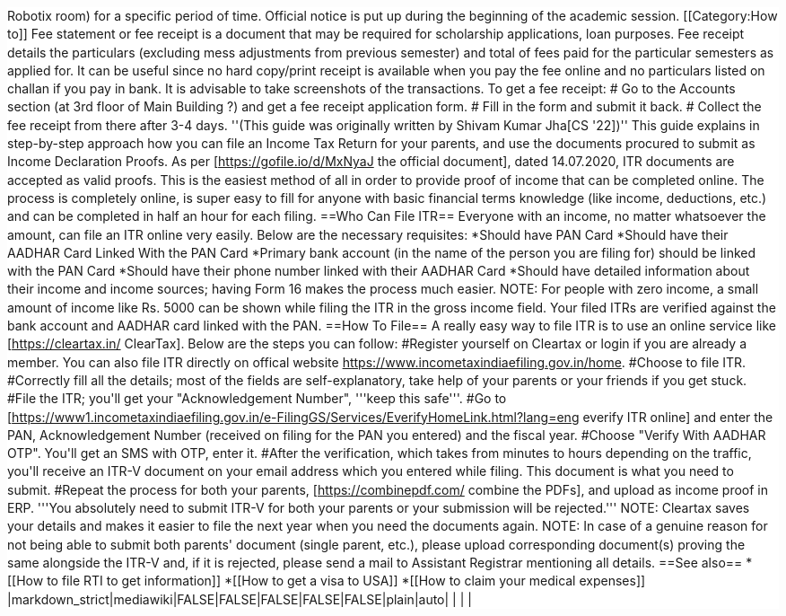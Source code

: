 Robotix room) for a specific period of time. Official notice is put up during the beginning of the academic session.  [[Category:How to]]  Fee statement or fee receipt is a document that may be required for scholarship applications, loan purposes.  Fee receipt details the particulars (excluding mess adjustments from previous semester) and total of fees paid for the particular semesters as applied for.  It can be useful since no hard copy/print receipt is available when you pay the fee online and no particulars listed on challan if you pay in bank. It is advisable to take screenshots of the transactions.  To get a fee receipt: # Go to the Accounts section (at 3rd floor of Main Building ?) and get a fee receipt application form. # Fill in the form and submit it back. # Collect the fee receipt from there after 3-4 days.  ''(This guide was originally written by Shivam Kumar Jha[CS '22])''  This guide explains in step-by-step approach how you can file an Income Tax Return for your parents, and use the documents procured to submit as Income Declaration Proofs. As per [https://gofile.io/d/MxNyaJ the official document], dated 14.07.2020, ITR documents are accepted as valid proofs. This is the easiest method of all in order to provide proof of income that can be completed online.  The process is completely online, is super easy to fill for anyone with basic financial terms knowledge (like income, deductions, etc.) and can be completed in half an hour for each filing.  ==Who Can File ITR==  Everyone with an income, no matter whatsoever the amount, can file an ITR online very easily. Below are the necessary requisites:  *Should have PAN Card *Should have their AADHAR Card Linked With the PAN Card *Primary bank account (in the name of the person you are filing for) should be linked with the PAN Card *Should have their phone number linked with their AADHAR Card *Should have detailed information about their income and income sources; having Form 16 makes the process much easier.  NOTE: For people with zero income, a small amount of income like Rs. 5000 can be shown while filing the ITR in the gross income field. Your filed ITRs are verified against the bank account and AADHAR card linked with the PAN.  ==How To File==  A really easy way to file ITR is to use an online service like [https://cleartax.in/ ClearTax]. Below are the steps you can follow:  #Register yourself on Cleartax or login if you are already a member. You can also file ITR directly on offical website https://www.incometaxindiaefiling.gov.in/home. #Choose to file ITR. #Correctly fill all the details; most of the fields are self-explanatory, take help of your parents or your friends if you get stuck. #File the ITR; you'll get your "Acknowledgement Number", '''keep this safe'''. #Go to [https://www1.incometaxindiaefiling.gov.in/e-FilingGS/Services/EverifyHomeLink.html?lang=eng everify ITR online] and enter the PAN, Acknowledgement Number (received on filing for the PAN you entered) and the fiscal year. #Choose "Verify With AADHAR OTP". You'll get an SMS with OTP, enter it. #After the verification, which takes from minutes to hours depending on the traffic, you'll receive an ITR-V document on your email address which you entered while filing. This document is what you need to submit. #Repeat the process for both your parents, [https://combinepdf.com/ combine the PDFs], and upload as income proof in ERP.  '''You absolutely need to submit ITR-V for both your parents or your submission will be rejected.'''  NOTE: Cleartax saves your details and makes it easier to file the next year when you need the documents again.  NOTE: In case of a genuine reason for not being able to submit both parents' document (single parent, etc.), please upload corresponding document(s) proving the same alongside the ITR-V and, if it is rejected, please send a mail to Assistant Registrar mentioning all details.  ==See also==  *[[How to file RTI to get information]] *[[How to get a visa to USA]] *[[How to claim your medical expenses]]   |markdown_strict|mediawiki|FALSE|FALSE|FALSE|FALSE|FALSE|plain|auto| | | |
